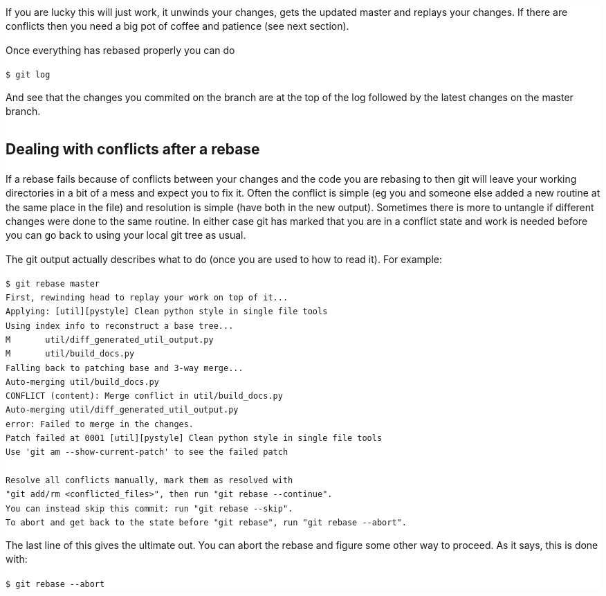 If you are lucky this will just work, it unwinds your changes, gets
the updated master and replays your changes. If there are conflicts
then you need a big pot of coffee and patience (see next section).

Once everything has rebased properly you can do


```console
$ git log
```

And see that the changes you commited on the branch are at the top of
the log followed by the latest changes on the master branch.

## Dealing with conflicts after a rebase

If a rebase fails because of conflicts between your changes and the
code you are rebasing to then git will leave your working directories
in a bit of a mess and expect you to fix it. Often the conflict is
simple (eg you and someone else added a new routine at the same place
in the file) and resolution is simple (have both in the new
output). Sometimes there is more to untangle if different changes were
done to the same routine. In either case git has marked that you are
in a conflict state and work is needed before you can go back to using
your local git tree as usual.

The git output actually describes what to do (once you are used to how
to read it). For example:

```console
$ git rebase master
First, rewinding head to replay your work on top of it...
Applying: [util][pystyle] Clean python style in single file tools
Using index info to reconstruct a base tree...
M       util/diff_generated_util_output.py
M       util/build_docs.py
Falling back to patching base and 3-way merge...
Auto-merging util/build_docs.py
CONFLICT (content): Merge conflict in util/build_docs.py
Auto-merging util/diff_generated_util_output.py
error: Failed to merge in the changes.
Patch failed at 0001 [util][pystyle] Clean python style in single file tools
Use 'git am --show-current-patch' to see the failed patch

Resolve all conflicts manually, mark them as resolved with
"git add/rm <conflicted_files>", then run "git rebase --continue".
You can instead skip this commit: run "git rebase --skip".
To abort and get back to the state before "git rebase", run "git rebase --abort".
```

The last line of this gives the ultimate out. You can abort the rebase
and figure some other way to proceed. As it says, this is done with:

```console
$ git rebase --abort
```
